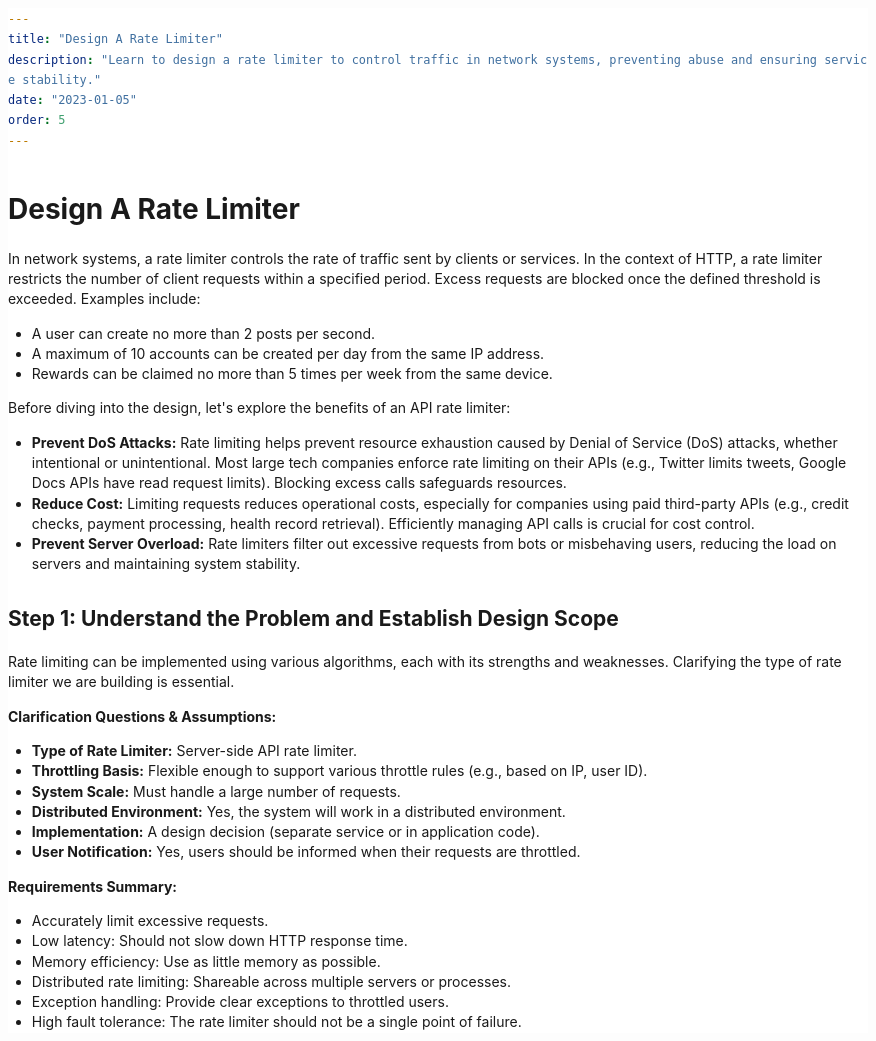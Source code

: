 ```yaml
---
title: "Design A Rate Limiter"
description: "Learn to design a rate limiter to control traffic in network systems, preventing abuse and ensuring service stability."
date: "2023-01-05"
order: 5
---
```


# Design A Rate Limiter

In network systems, a rate limiter controls the rate of traffic sent by clients or services. In the context of HTTP, a rate limiter restricts the number of client requests within a specified period. Excess requests are blocked once the defined threshold is exceeded. Examples include:

*   A user can create no more than 2 posts per second.
*   A maximum of 10 accounts can be created per day from the same IP address.
*   Rewards can be claimed no more than 5 times per week from the same device.

Before diving into the design, let's explore the benefits of an API rate limiter:

*   **Prevent DoS Attacks:** Rate limiting helps prevent resource exhaustion caused by Denial of Service (DoS) attacks, whether intentional or unintentional. Most large tech companies enforce rate limiting on their APIs (e.g., Twitter limits tweets, Google Docs APIs have read request limits). Blocking excess calls safeguards resources.
*   **Reduce Cost:** Limiting requests reduces operational costs, especially for companies using paid third-party APIs (e.g., credit checks, payment processing, health record retrieval). Efficiently managing API calls is crucial for cost control.
*   **Prevent Server Overload:** Rate limiters filter out excessive requests from bots or misbehaving users, reducing the load on servers and maintaining system stability.

## Step 1: Understand the Problem and Establish Design Scope

Rate limiting can be implemented using various algorithms, each with its strengths and weaknesses. Clarifying the type of rate limiter we are building is essential.

**Clarification Questions & Assumptions:**
*   **Type of Rate Limiter:** Server-side API rate limiter.
*   **Throttling Basis:** Flexible enough to support various throttle rules (e.g., based on IP, user ID).
*   **System Scale:** Must handle a large number of requests.
*   **Distributed Environment:** Yes, the system will work in a distributed environment.
*   **Implementation:** A design decision (separate service or in application code).
*   **User Notification:** Yes, users should be informed when their requests are throttled.

**Requirements Summary:**
*   Accurately limit excessive requests.
*   Low latency: Should not slow down HTTP response time.
*   Memory efficiency: Use as little memory as possible.
*   Distributed rate limiting: Shareable across multiple servers or processes.
*   Exception handling: Provide clear exceptions to throttled users.
*   High fault tolerance: The rate limiter should not be a single point of failure.
